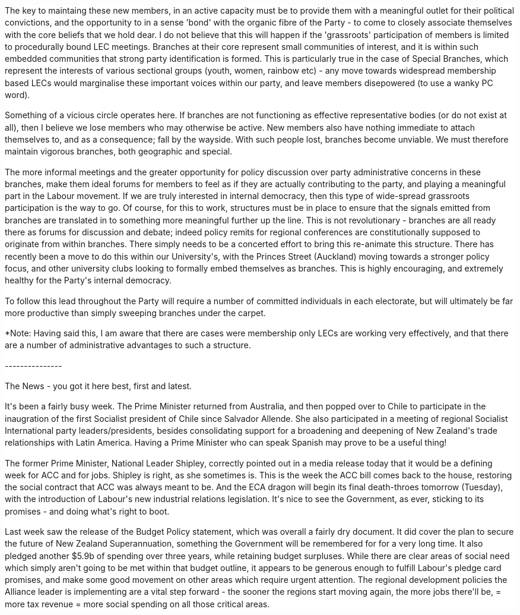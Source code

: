 The key to maintaing these new members, in an active capacity must be to provide them with a meaningful outlet for their political convictions, and the opportunity to in a sense 'bond' with the organic fibre of the Party - to come to closely associate themselves with the core beliefs that we hold dear. I do not believe that this will happen if the 'grassroots' participation of members is limited to procedurally bound LEC meetings. Branches at their core represent small communities of interest, and it is within such embedded communities that strong party identification is formed. This is particularly true in the case of Special Branches, which represent the interests of various sectional groups (youth, women, rainbow etc) - any move towards widespread membership based LECs would marginalise these important voices within our party, and leave members disepowered (to use a wanky PC word).

Something of a vicious circle operates here. If branches are not functioning as effective representative bodies (or do not exist at all), then I believe we lose members who may otherwise be active. New members also have nothing immediate to attach themselves to, and as a consequence; fall by the wayside. With such people lost, branches become unviable. We must therefore maintain vigorous branches, both geographic and special.

The more informal meetings and the greater opportunity for policy discussion over party administrative concerns in these branches, make them ideal forums for members to feel as if they are actually contributing to the party, and playing a meaningful part in the Labour movement. If we are truly interested in internal democracy, then this type of wide-spread grassroots participation is the way to go. Of course, for this to work, structures must be in place to ensure that the signals emitted from branches are translated in to something more meaningful further up the line. This is not revolutionary - branches are all ready there as forums for discussion and debate; indeed policy remits for regional conferences are constitutionally supposed to originate from within branches. There simply needs to be a concerted effort to bring this re-animate this structure. There has recently been a move to do this within our University's, with the Princes Street (Auckland) moving towards a stronger policy focus, and other university clubs looking to formally embed themselves as branches. This is highly encouraging, and extremely healthy for the Party's internal democracy.

To follow this lead throughout the Party will require a number of committed individuals in each electorate, but will ultimately be far more productive than simply sweeping branches under the carpet.

\*Note: Having said this, I am aware that there are cases were membership only LECs are working very effectively, and that there are a number of administrative advantages to such a structure.

\---------------

The News - you got it here best, first and latest.

It's been a fairly busy week. The Prime Minister returned from Australia, and then popped over to Chile to participate in the inaugration of the first Socialist president of Chile since Salvador Allende. She also participated in a meeting of regional Socialist International party leaders/presidents, besides consolidating support for a broadening and deepening of New Zealand's trade relationships with Latin America. Having a Prime Minister who can speak Spanish may prove to be a useful thing!

The former Prime Minister, National Leader Shipley, correctly pointed out in a media release today that it would be a defining week for ACC and for jobs. Shipley is right, as she sometimes is. This is the week the ACC bill comes back to the house, restoring the social contract that ACC was always meant to be. And the ECA dragon will begin its final death-throes tomorrow (Tuesday), with the introduction of Labour's new industrial relations legislation. It's nice to see the Government, as ever, sticking to its promises - and doing what's right to boot.

Last week saw the release of the Budget Policy statement, which was overall a fairly dry document. It did cover the plan to secure the future of New Zealand Superannuation, something the Government will be remembered for for a very long time. It also pledged another $5.9b of spending over three years, while retaining budget surpluses. While there are clear areas of social need which simply aren't going to be met within that budget outline, it appears to be generous enough to fulfill Labour's pledge card promises, and make some good movement on other areas which require urgent attention. The regional development policies the Alliance leader is implementing are a vital step forward - the sooner the regions start moving again, the more jobs there'll be, = more tax revenue = more social spending on all those critical areas.
